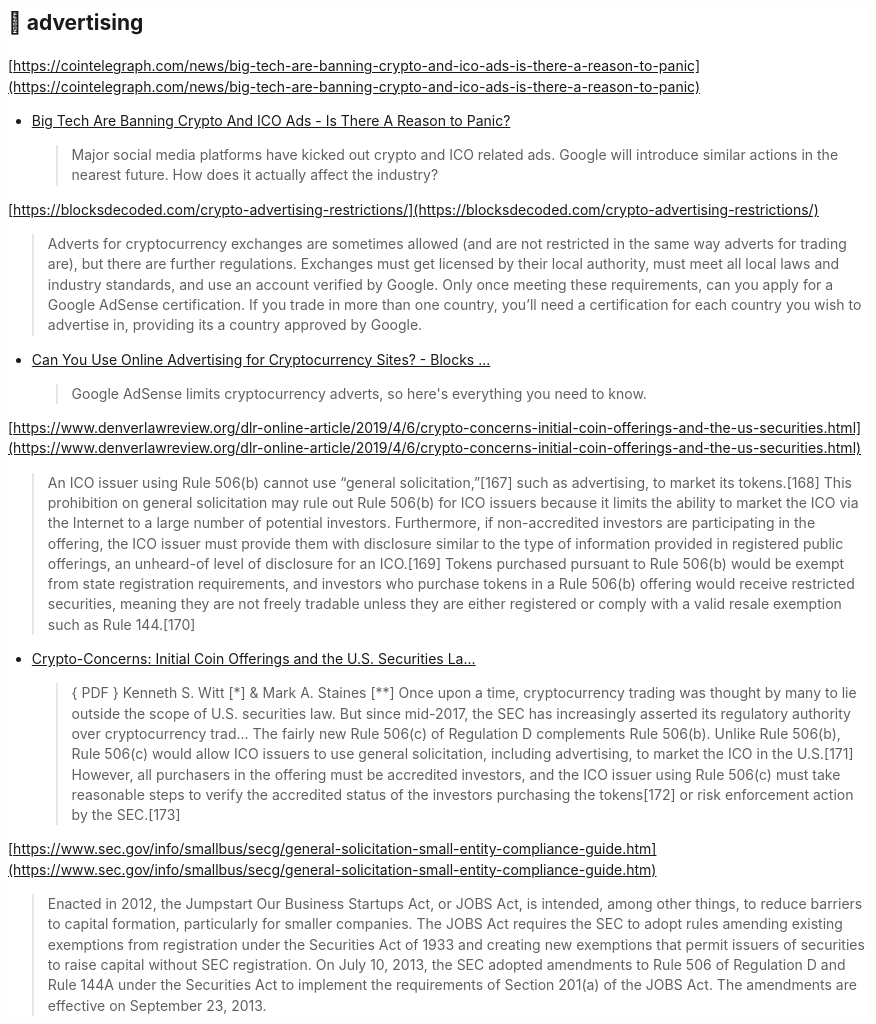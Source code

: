 ## 📑 advertising


[https://cointelegraph.com/news/big-tech-are-banning-crypto-and-ico-ads-is-there-a-reason-to-panic](https://cointelegraph.com/news/big-tech-are-banning-crypto-and-ico-ads-is-there-a-reason-to-panic)
* [Big Tech Are Banning Crypto And ICO Ads - Is There A Reason to Panic?](https://cointelegraph.com/news/big-tech-are-banning-crypto-and-ico-ads-is-there-a-reason-to-panic)
  > Major social media platforms have kicked out crypto and ICO related ads. Google will introduce similar actions in the nearest future. How does it actually affect the industry?

[https://blocksdecoded.com/crypto-advertising-restrictions/](https://blocksdecoded.com/crypto-advertising-restrictions/)
  > Adverts for cryptocurrency exchanges are sometimes allowed (and are not restricted in the same way adverts for trading are), but there are further regulations. Exchanges must get licensed by their local authority, must meet all local laws and industry standards, and use an account verified by Google. Only once meeting these requirements, can you apply for a Google AdSense certification. If you trade in more than one country, you’ll need a certification for each country you wish to advertise in, providing its a country approved by Google.
  >
* [Can You Use Online Advertising for Cryptocurrency Sites? - Blocks ...](https://blocksdecoded.com/crypto-advertising-restrictions/)
  > Google AdSense limits cryptocurrency adverts, so here's everything you need to know.

[https://www.denverlawreview.org/dlr-online-article/2019/4/6/crypto-concerns-initial-coin-offerings-and-the-us-securities.html](https://www.denverlawreview.org/dlr-online-article/2019/4/6/crypto-concerns-initial-coin-offerings-and-the-us-securities.html)
  > An ICO issuer using Rule 506(b) cannot use “general solicitation,”[167] such as advertising, to market its tokens.[168] This prohibition on general solicitation may rule out Rule 506(b) for ICO issuers because it limits the ability to market the ICO via the Internet to a large number of potential investors. Furthermore, if non-accredited investors are participating in the offering, the ICO issuer must provide them with disclosure similar to the type of information provided in registered public offerings, an unheard-of level of disclosure for an ICO.[169] Tokens purchased pursuant to Rule 506(b) would be exempt from state registration requirements, and investors who purchase tokens in a Rule 506(b) offering would receive restricted securities, meaning they are not freely tradable unless they are either registered or comply with a valid resale exemption such as Rule 144.[170]
  >
* [Crypto-Concerns: Initial Coin Offerings and the U.S. Securities La...](https://www.denverlawreview.org/dlr-online-article/2019/4/6/crypto-concerns-initial-coin-offerings-and-the-us-securities.html)
  > { PDF } Kenneth S. Witt [*] & Mark A. Staines [**] Once upon a time, cryptocurrency trading was thought by many to lie outside the scope of U.S. securities law. But since mid-2017, the SEC has increasingly asserted its regulatory authority over cryptocurrency trad...
  > The fairly new Rule 506(c) of Regulation D complements Rule 506(b). Unlike Rule 506(b), Rule 506(c) would allow ICO issuers to use general solicitation, including advertising, to market the ICO in the U.S.[171] However, all purchasers in the offering must be accredited investors, and the ICO issuer using Rule 506(c) must take reasonable steps to verify the accredited status of the investors purchasing the tokens[172] or risk enforcement action by the SEC.[173]

[https://www.sec.gov/info/smallbus/secg/general-solicitation-small-entity-compliance-guide.htm](https://www.sec.gov/info/smallbus/secg/general-solicitation-small-entity-compliance-guide.htm)
  > Enacted in 2012, the Jumpstart Our Business Startups Act, or JOBS Act, is intended, among other things, to reduce barriers to capital formation, particularly for smaller companies. The JOBS Act requires the SEC to adopt rules amending existing exemptions from registration under the Securities Act of 1933 and creating new exemptions that permit issuers of securities to raise capital without SEC registration. On July 10, 2013, the SEC adopted amendments to Rule 506 of Regulation D and Rule 144A under the Securities Act to implement the requirements of Section 201(a) of the JOBS Act. The amendments are effective on September 23, 2013.
